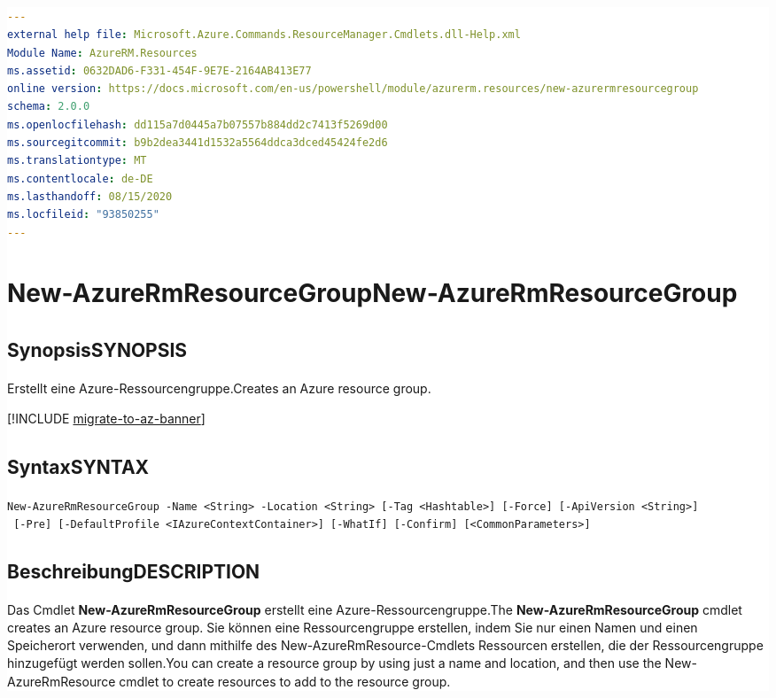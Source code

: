 ```yaml
---
external help file: Microsoft.Azure.Commands.ResourceManager.Cmdlets.dll-Help.xml
Module Name: AzureRM.Resources
ms.assetid: 0632DAD6-F331-454F-9E7E-2164AB413E77
online version: https://docs.microsoft.com/en-us/powershell/module/azurerm.resources/new-azurermresourcegroup
schema: 2.0.0
ms.openlocfilehash: dd115a7d0445a7b07557b884dd2c7413f5269d00
ms.sourcegitcommit: b9b2dea3441d1532a5564ddca3dced45424fe2d6
ms.translationtype: MT
ms.contentlocale: de-DE
ms.lasthandoff: 08/15/2020
ms.locfileid: "93850255"
---
```

# <span data-ttu-id="71fe7-101">New-AzureRmResourceGroup</span><span class="sxs-lookup"><span data-stu-id="71fe7-101">New-AzureRmResourceGroup</span></span>

## <span data-ttu-id="71fe7-102">Synopsis</span><span class="sxs-lookup"><span data-stu-id="71fe7-102">SYNOPSIS</span></span>
<span data-ttu-id="71fe7-103">Erstellt eine Azure-Ressourcengruppe.</span><span class="sxs-lookup"><span data-stu-id="71fe7-103">Creates an Azure resource group.</span></span>

[!INCLUDE [migrate-to-az-banner](../../includes/migrate-to-az-banner.md)]

## <span data-ttu-id="71fe7-104">Syntax</span><span class="sxs-lookup"><span data-stu-id="71fe7-104">SYNTAX</span></span>

```
New-AzureRmResourceGroup -Name <String> -Location <String> [-Tag <Hashtable>] [-Force] [-ApiVersion <String>]
 [-Pre] [-DefaultProfile <IAzureContextContainer>] [-WhatIf] [-Confirm] [<CommonParameters>]
```

## <span data-ttu-id="71fe7-105">Beschreibung</span><span class="sxs-lookup"><span data-stu-id="71fe7-105">DESCRIPTION</span></span>
<span data-ttu-id="71fe7-106">Das Cmdlet **New-AzureRmResourceGroup** erstellt eine Azure-Ressourcengruppe.</span><span class="sxs-lookup"><span data-stu-id="71fe7-106">The **New-AzureRmResourceGroup** cmdlet creates an Azure resource group.</span></span>
<span data-ttu-id="71fe7-107">Sie können eine Ressourcengruppe erstellen, indem Sie nur einen Namen und einen Speicherort verwenden, und dann mithilfe des New-AzureRmResource-Cmdlets Ressourcen erstellen, die der Ressourcengruppe hinzugefügt werden sollen.</span><span class="sxs-lookup"><span data-stu-id="71fe7-107">You can create a resource group by using just a name and location, and then use the New-AzureRmResource cmdlet to create resources to add to the resource group.</span></span>